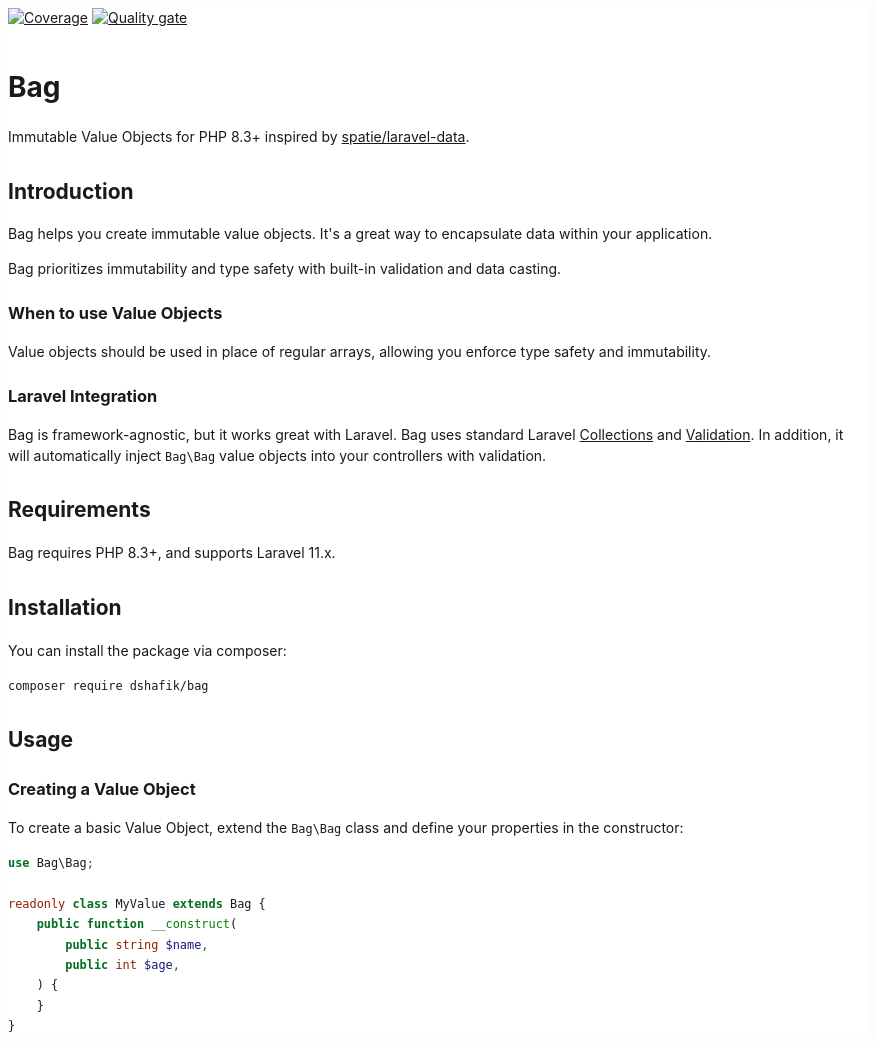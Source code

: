 [![Coverage](https://sonarcloud.io/api/project_badges/measure?project=dshafik_bag&metric=coverage)](https://sonarcloud.io/summary/new_code?id=dshafik_bag)
[![Quality gate](https://sonarcloud.io/api/project_badges/quality_gate?project=dshafik_bag)](https://sonarcloud.io/summary/new_code?id=dshafik_bag)

# Bag

Immutable Value Objects for PHP 8.3+ inspired by [spatie/laravel-data](https://spatie.be/docs/laravel-data/v4/introduction).

## Introduction

Bag helps you create immutable value objects. It's a great way to encapsulate data within your application.

Bag prioritizes immutability and type safety with built-in validation and data casting.

### When to use Value Objects 

Value objects should be used in place of regular arrays, allowing you enforce type safety and immutability.

### Laravel Integration

Bag is framework-agnostic, but it works great with Laravel. Bag uses standard Laravel [Collections](https://laravel.com/docs/11.x/collections) and [Validation](https://laravel.com/docs/11.x/validation). In addition, it will automatically inject `Bag\Bag` value objects into your controllers with validation.

## Requirements

Bag requires PHP 8.3+, and supports Laravel 11.x.

## Installation

You can install the package via composer:

```bash
composer require dshafik/bag
```

## Usage

### Creating a Value Object

To create a basic Value Object, extend the `Bag\Bag` class and define your properties in the constructor:

```php
use Bag\Bag;

readonly class MyValue extends Bag {
    public function __construct(
        public string $name,
        public int $age,
    ) {
    }
}
```
